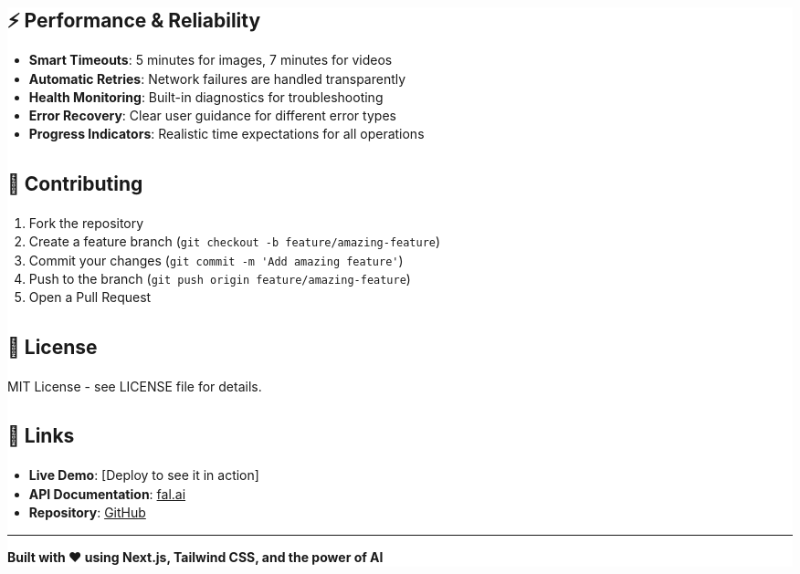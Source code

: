 ## ⚡ Performance & Reliability

- **Smart Timeouts**: 5 minutes for images, 7 minutes for videos
- **Automatic Retries**: Network failures are handled transparently
- **Health Monitoring**: Built-in diagnostics for troubleshooting
- **Error Recovery**: Clear user guidance for different error types
- **Progress Indicators**: Realistic time expectations for all operations

## 🤝 Contributing

1. Fork the repository
2. Create a feature branch (`git checkout -b feature/amazing-feature`)
3. Commit your changes (`git commit -m 'Add amazing feature'`)
4. Push to the branch (`git push origin feature/amazing-feature`)
5. Open a Pull Request

## 📄 License

MIT License - see LICENSE file for details.

## 🔗 Links

- **Live Demo**: [Deploy to see it in action]
- **API Documentation**: [fal.ai](https://fal.ai)
- **Repository**: [GitHub](https://github.com/berch-t/nano-banana-img-to-vid)

---

**Built with ❤️ using Next.js, Tailwind CSS, and the power of AI**